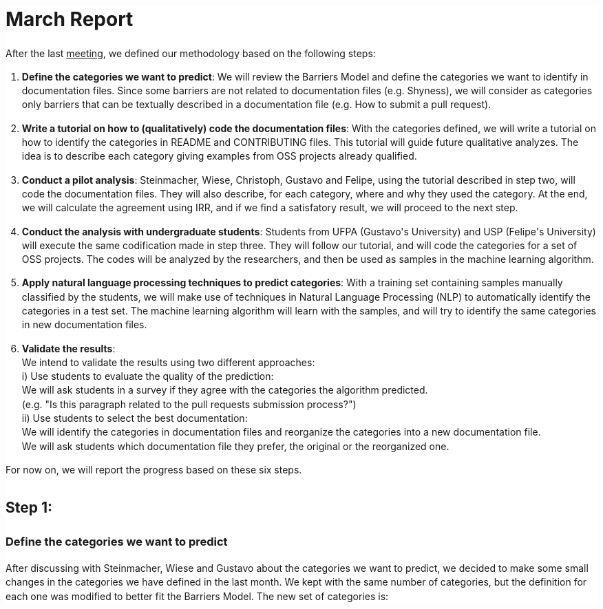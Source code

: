 # March Report
After the last [meeting](https://github.com/fronchetti/IME-USP/tree/master/first_analysis/meeting-19-02-2019), we defined our 
methodology based on the following steps:

1) **Define the categories we want to predict**:
We will review the Barriers Model and define the categories we want to identify in documentation files.
Since some barriers are not related to documentation files (e.g. Shyness), we will consider as categories only barriers that
can be textually described in a documentation file (e.g. How to submit a pull request).

2) **Write a tutorial on how to (qualitatively) code the documentation files**:
With the categories defined, we will write a tutorial on how to identify 
the categories in README and CONTRIBUTING files.
This tutorial will guide future qualitative analyzes. The idea is to 
describe each category giving examples from OSS projects already qualified.

3) **Conduct a pilot analysis**:
Steinmacher, Wiese, Christoph, Gustavo and Felipe, using the tutorial 
described in step two, will code the documentation files.
They will also describe, for each category, where and why they used the 
category. At the end, we will calculate the agreement using IRR, and if we 
find a satisfatory result, we will proceed to the next step. 

4) **Conduct the analysis with undergraduate students**:
Students from UFPA (Gustavo's University) and USP (Felipe's University) 
will execute the same codification made in step three.
They will follow our tutorial, and will code the categories for a set of OSS projects. The 
codes will be analyzed by the researchers, and then be used
as samples in the machine learning algorithm.

5) **Apply natural language processing techniques to predict categories**:
With a training set containing samples manually classified by the students,  we will make use of techniques in Natural Language Processing (NLP) to 
automatically identify the categories in a test set. The machine learning 
algorithm will learn with the samples, and will try to identify the same 
categories in new documentation files.

6) **Validate the results**: <br>
   We intend to validate the results using two different approaches:<br>
    i) Use students to evaluate the quality of the prediction:<br>
        We will ask students in a survey if they agree with the categories the algorithm predicted.<br>
        (e.g. "Is this paragraph related to the pull requests submission process?")<br>
    ii) Use students to select the best documentation:<br>
        We will identify the categories in documentation files and reorganize the categories into a new documentation file.<br>
        We will ask students which documentation file they prefer, the original or the reorganized one.<br>

For now on, we will report the progress based on these six steps.

## Step 1:
### Define the categories we want to predict
After discussing with Steinmacher, Wiese and Gustavo about the categories we want to predict, we decided to make some small changes in the categories we have defined in the last month. We kept with the same number of categories, but the definition for each one was modified to better fit the Barriers Model. The new set of categories is: 
